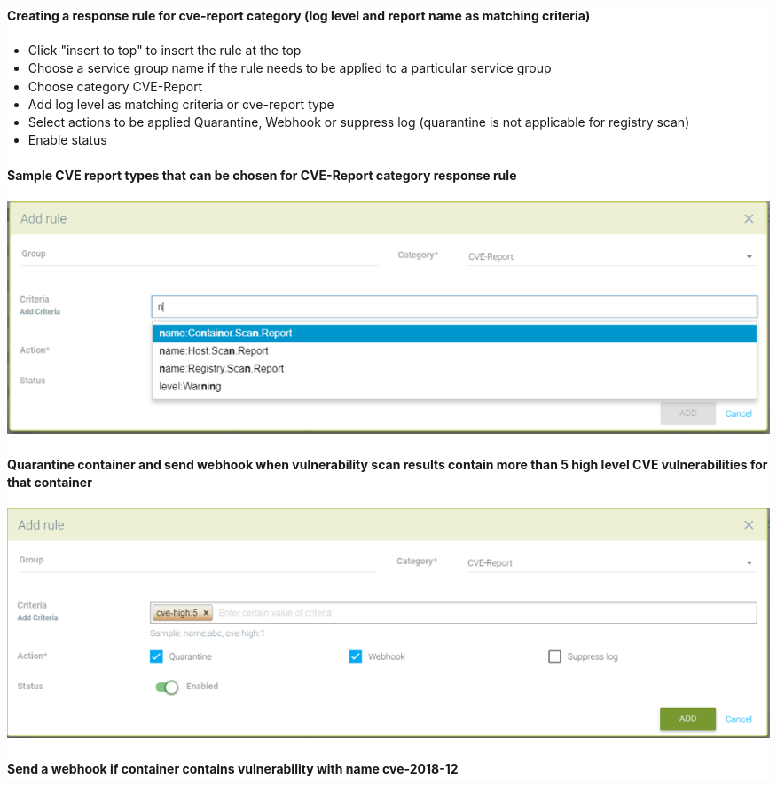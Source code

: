 
#### Creating a response rule for cve-report category (log level and report name as matching criteria)

+ Click "insert to top" to insert the rule at the top
+ Choose a service group name if the rule needs to be applied to a particular service group 
+ Choose category CVE-Report 
+ Add log level as matching criteria or cve-report type 
+ Select actions to be applied Quarantine, Webhook or suppress log (quarantine is not applicable for registry scan)
+ Enable status

#### Sample CVE report types that can be chosen for CVE-Report category response rule

![cvereport](resp7.png)

#### Quarantine container and send webhook when vulnerability scan results contain more than 5 high level CVE vulnerabilities for that container

![cvequarantine](resp8.png)

#### Send a webhook if container contains vulnerability with name cve-2018-12
